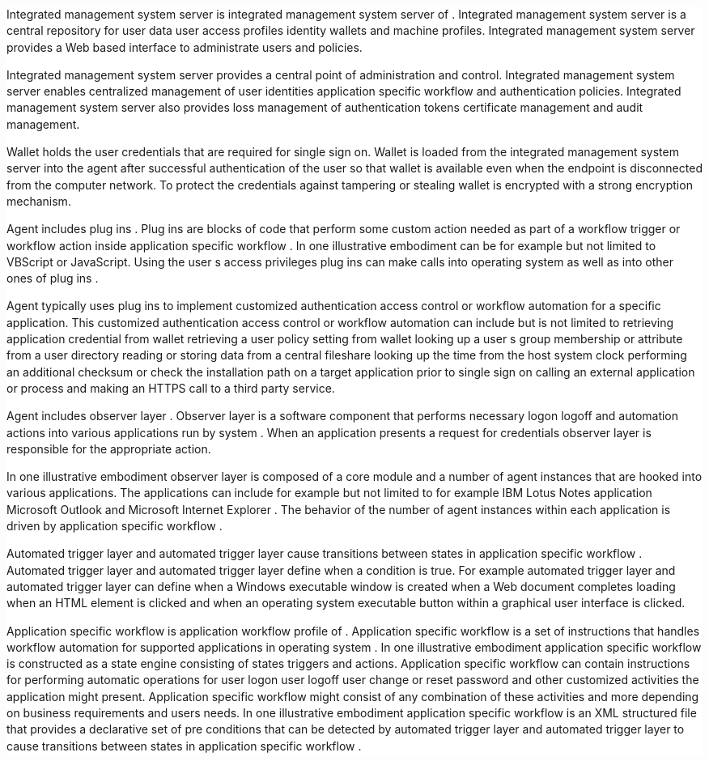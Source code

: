 Integrated management system server is integrated management system server of . Integrated management system server is a central repository for user data user access profiles identity wallets and machine profiles. Integrated management system server provides a Web based interface to administrate users and policies.

Integrated management system server provides a central point of administration and control. Integrated management system server enables centralized management of user identities application specific workflow and authentication policies. Integrated management system server also provides loss management of authentication tokens certificate management and audit management.

Wallet holds the user credentials that are required for single sign on. Wallet is loaded from the integrated management system server into the agent after successful authentication of the user so that wallet is available even when the endpoint is disconnected from the computer network. To protect the credentials against tampering or stealing wallet is encrypted with a strong encryption mechanism.

Agent includes plug ins . Plug ins are blocks of code that perform some custom action needed as part of a workflow trigger or workflow action inside application specific workflow . In one illustrative embodiment can be for example but not limited to VBScript or JavaScript. Using the user s access privileges plug ins can make calls into operating system as well as into other ones of plug ins .

Agent typically uses plug ins to implement customized authentication access control or workflow automation for a specific application. This customized authentication access control or workflow automation can include but is not limited to retrieving application credential from wallet retrieving a user policy setting from wallet looking up a user s group membership or attribute from a user directory reading or storing data from a central fileshare looking up the time from the host system clock performing an additional checksum or check the installation path on a target application prior to single sign on calling an external application or process and making an HTTPS call to a third party service.

Agent includes observer layer . Observer layer is a software component that performs necessary logon logoff and automation actions into various applications run by system . When an application presents a request for credentials observer layer is responsible for the appropriate action.

In one illustrative embodiment observer layer is composed of a core module and a number of agent instances that are hooked into various applications. The applications can include for example but not limited to for example IBM Lotus Notes application Microsoft Outlook and Microsoft Internet Explorer . The behavior of the number of agent instances within each application is driven by application specific workflow .

Automated trigger layer and automated trigger layer cause transitions between states in application specific workflow . Automated trigger layer and automated trigger layer define when a condition is true. For example automated trigger layer and automated trigger layer can define when a Windows executable window is created when a Web document completes loading when an HTML element is clicked and when an operating system executable button within a graphical user interface is clicked.

Application specific workflow is application workflow profile of . Application specific workflow is a set of instructions that handles workflow automation for supported applications in operating system . In one illustrative embodiment application specific workflow is constructed as a state engine consisting of states triggers and actions. Application specific workflow can contain instructions for performing automatic operations for user logon user logoff user change or reset password and other customized activities the application might present. Application specific workflow might consist of any combination of these activities and more depending on business requirements and users needs. In one illustrative embodiment application specific workflow is an XML structured file that provides a declarative set of pre conditions that can be detected by automated trigger layer and automated trigger layer to cause transitions between states in application specific workflow .
